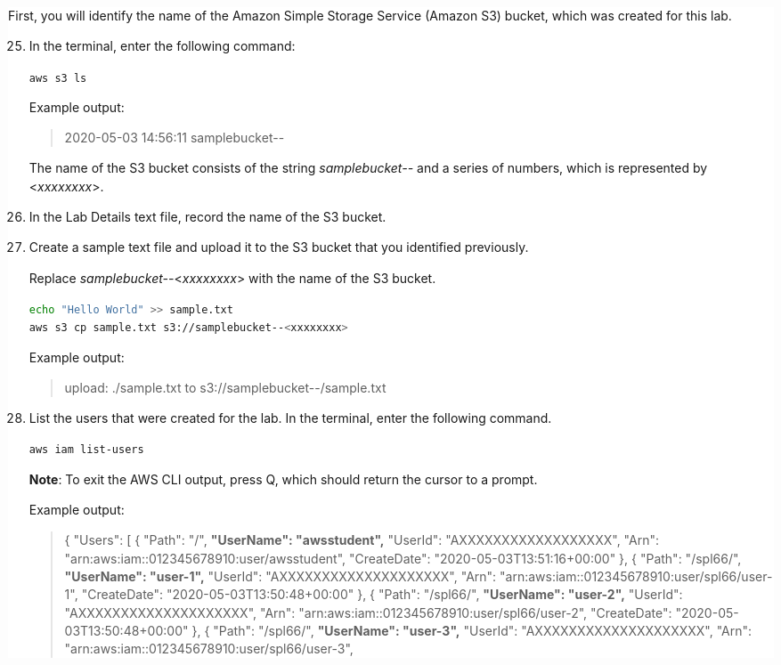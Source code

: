 First, you will identify the name of the Amazon Simple Storage Service (Amazon S3) bucket, which was created for this lab. 

25. In the terminal, enter the following command:

    ```bash
    aws s3 ls
    ```

    Example output: 
    
    > 2020-05-03 14:56:11 samplebucket--<xxxxxxxx>
    
    The name of the S3 bucket consists of the string *samplebucket--* and a series of numbers, which is represented by <*xxxxxxxx*>.
    
    
    
26. In the Lab Details text file, record the name of the S3 bucket.

27. Create a sample text file and upload it to the S3 bucket that you identified previously. 

    Replace *samplebucket--*<*xxxxxxxx*> with the name of the S3 bucket.

    ```bash
    echo "Hello World" >> sample.txt
    aws s3 cp sample.txt s3://samplebucket--<xxxxxxxx>
    ```

    Example output:

    > upload: ./sample.txt to s3://samplebucket--<xxxxxxxx>/sample.txt


28. List the users that were created for the lab. In the terminal, enter the following command. 

    ```bash
    aws iam list-users
    ```

    **Note**: To exit the AWS CLI output, press Q, which should return the cursor to a prompt.

    Example output:  

      > {
      >     "Users": [
      >         {
      >             "Path": "/",
      >             **"UserName": "awsstudent",**
      >             "UserId": "AXXXXXXXXXXXXXXXXXX",
      >             "Arn": "arn:aws:iam::012345678910:user/awsstudent",
      >             "CreateDate": "2020-05-03T13:51:16+00:00"
      >         },
      >         {
      >             "Path": "/spl66/",
      >             **"UserName": "user-1",**
      >             "UserId": "AXXXXXXXXXXXXXXXXXXXX",
      >             "Arn": "arn:aws:iam::012345678910:user/spl66/user-1",
      >             "CreateDate": "2020-05-03T13:50:48+00:00"
      >         },
      >         {
      >             "Path": "/spl66/",
      >             **"UserName": "user-2",**
      >             "UserId": "AXXXXXXXXXXXXXXXXXXXX",
      >             "Arn": "arn:aws:iam::012345678910:user/spl66/user-2",
      >             "CreateDate": "2020-05-03T13:50:48+00:00"
      >         },
      >         {
      >             "Path": "/spl66/",
      >             **"UserName": "user-3",**
      >             "UserId": "AXXXXXXXXXXXXXXXXXXXX",
      >             "Arn": "arn:aws:iam::012345678910:user/spl66/user-3",